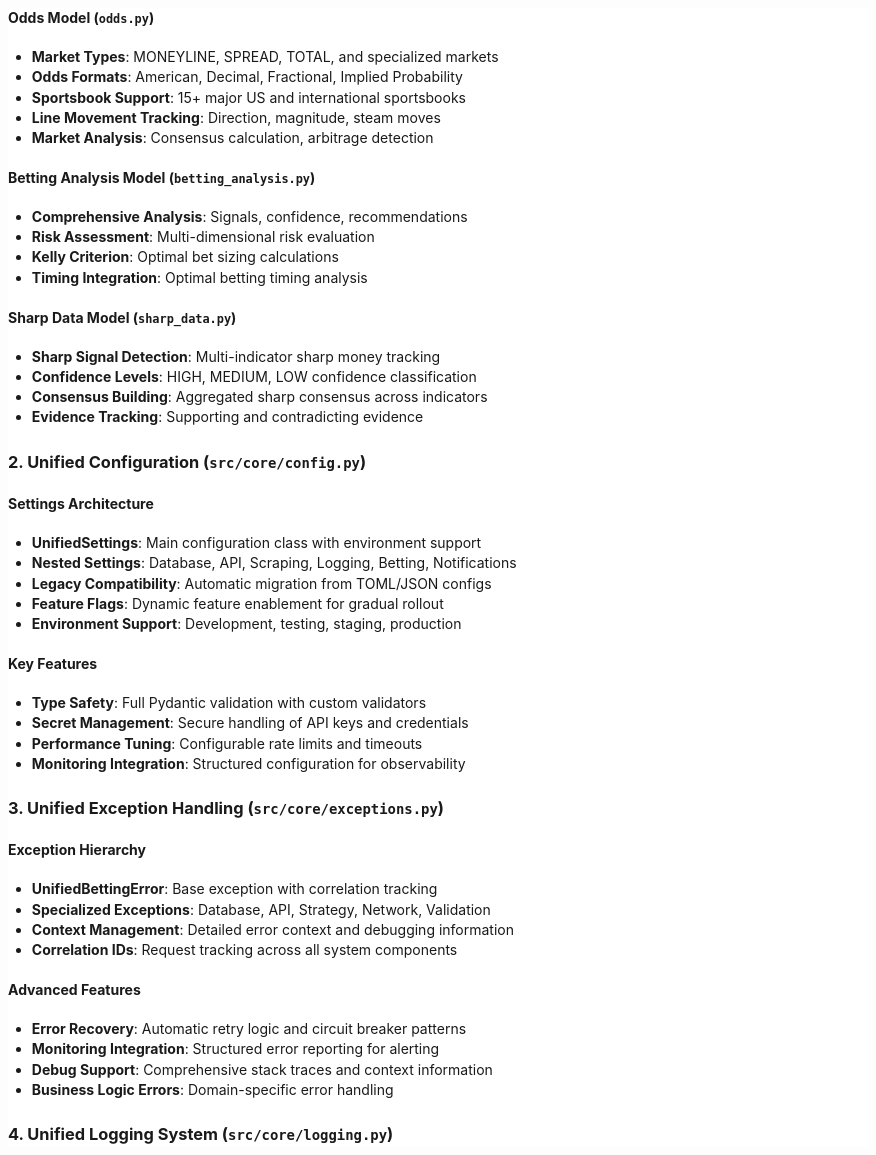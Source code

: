 #### Odds Model (`odds.py`)
- **Market Types**: MONEYLINE, SPREAD, TOTAL, and specialized markets
- **Odds Formats**: American, Decimal, Fractional, Implied Probability
- **Sportsbook Support**: 15+ major US and international sportsbooks
- **Line Movement Tracking**: Direction, magnitude, steam moves
- **Market Analysis**: Consensus calculation, arbitrage detection

#### Betting Analysis Model (`betting_analysis.py`)
- **Comprehensive Analysis**: Signals, confidence, recommendations
- **Risk Assessment**: Multi-dimensional risk evaluation
- **Kelly Criterion**: Optimal bet sizing calculations
- **Timing Integration**: Optimal betting timing analysis

#### Sharp Data Model (`sharp_data.py`)
- **Sharp Signal Detection**: Multi-indicator sharp money tracking
- **Confidence Levels**: HIGH, MEDIUM, LOW confidence classification
- **Consensus Building**: Aggregated sharp consensus across indicators
- **Evidence Tracking**: Supporting and contradicting evidence

### 2. Unified Configuration (`src/core/config.py`)

#### Settings Architecture
- **UnifiedSettings**: Main configuration class with environment support
- **Nested Settings**: Database, API, Scraping, Logging, Betting, Notifications
- **Legacy Compatibility**: Automatic migration from TOML/JSON configs
- **Feature Flags**: Dynamic feature enablement for gradual rollout
- **Environment Support**: Development, testing, staging, production

#### Key Features
- **Type Safety**: Full Pydantic validation with custom validators
- **Secret Management**: Secure handling of API keys and credentials
- **Performance Tuning**: Configurable rate limits and timeouts
- **Monitoring Integration**: Structured configuration for observability

### 3. Unified Exception Handling (`src/core/exceptions.py`)

#### Exception Hierarchy
- **UnifiedBettingError**: Base exception with correlation tracking
- **Specialized Exceptions**: Database, API, Strategy, Network, Validation
- **Context Management**: Detailed error context and debugging information
- **Correlation IDs**: Request tracking across all system components

#### Advanced Features
- **Error Recovery**: Automatic retry logic and circuit breaker patterns
- **Monitoring Integration**: Structured error reporting for alerting
- **Debug Support**: Comprehensive stack traces and context information
- **Business Logic Errors**: Domain-specific error handling

### 4. Unified Logging System (`src/core/logging.py`)
